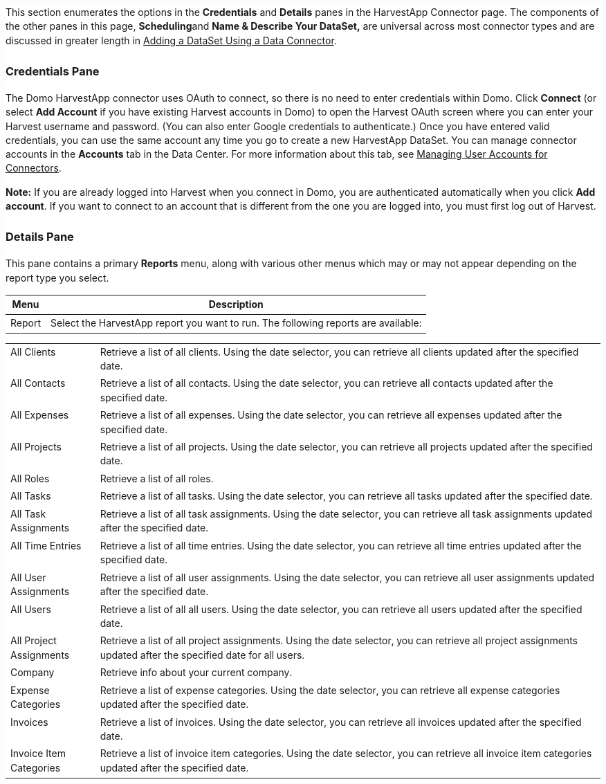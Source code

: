 
This section enumerates the options in the **Credentials** and **Details** panes in the HarvestApp Connector page. The components of the other panes in this page, **Scheduling**and **Name & Describe Your DataSet,** are universal across most connector types and are discussed in greater length in [Adding a DataSet Using a Data Connector](/s/article/360042926274).


### Credentials Pane


The Domo HarvestApp connector uses OAuth to connect, so there is no need to enter credentials within Domo. Click **Connect** (or select **Add Account** if you have existing Harvest accounts in Domo) to open the Harvest OAuth screen where you can enter your Harvest username and password. (You can also enter Google credentials to authenticate.) Once you have entered valid credentials, you can use the same account any time you go to create a new HarvestApp DataSet. You can manage connector accounts in the **Accounts** tab in the Data Center. For more information about this tab, see [Managing User Accounts for Connectors](/s/article/360042926054 "Managing User Accounts for Connectors").




 


**Note:** If you are already logged into Harvest when you connect in Domo, you are authenticated automatically when you click **Add account**. If you want to connect to an account that is different from the one you are logged into, you must first log out of Harvest.



### Details Pane


This pane contains a primary **Reports** menu, along with various other menus which may or may not appear depending on the report type you select.




| Menu | Description |
| --- | --- |
| Report | Select the HarvestApp report you want to run. The following reports are available:

|  |  |
| --- | --- |
| All Clients | Retrieve a list of all clients. Using the date selector, you can retrieve all clients updated after the specified date. |
| All Contacts | Retrieve a list of all contacts. Using the date selector, you can retrieve all contacts updated after the specified date. |
| All Expenses | Retrieve a list of all expenses. Using the date selector, you can retrieve all expenses updated after the specified date. |
| All Projects | Retrieve a list of all projects. Using the date selector, you can retrieve all projects updated after the specified date. |
| All Roles | Retrieve a list of all roles. |
| All Tasks | Retrieve a list of all tasks. Using the date selector, you can retrieve all tasks updated after the specified date. |
| All Task Assignments | Retrieve a list of all task assignments. Using the date selector, you can retrieve all task assignments updated after the specified date. |
| All Time Entries | Retrieve a list of all time entries. Using the date selector, you can retrieve all time entries updated after the specified date. |
| All User Assignments | Retrieve a list of all user assignments. Using the date selector, you can retrieve all user assignments updated after the specified date. |
| All Users | Retrieve a list of all all users. Using the date selector, you can retrieve all users updated after the specified date. |
| All Project Assignments | Retrieve a list of all project assignments. Using the date selector, you can retrieve all project assignments updated after the specified date for all users. |
| Company | Retrieve info about your current company. |
| Expense Categories | Retrieve a list of expense categories. Using the date selector, you can retrieve all expense categories updated after the specified date. |
| Invoices | Retrieve a list of invoices. Using the date selector, you can retrieve all invoices updated after the specified date. |
| Invoice Item Categories | Retrieve a list of invoice item categories. Using the date selector, you can retrieve all invoice item categories updated after the specified date. |